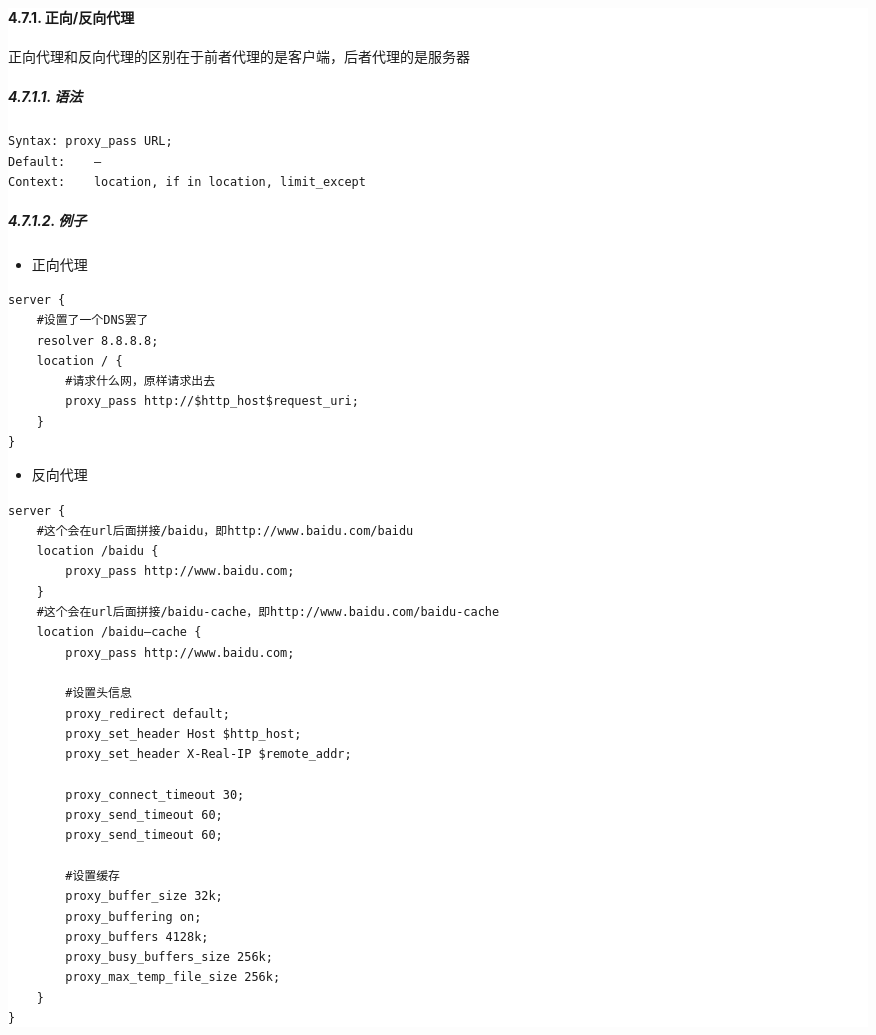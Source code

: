 #### 4.7.1. 正向/反向代理

正向代理和反向代理的区别在于前者代理的是客户端，后者代理的是服务器
##### 4.7.1.1. 语法

```nginx
Syntax:	proxy_pass URL;
Default:	—
Context:	location, if in location, limit_except
```

##### 4.7.1.2. 例子

- 正向代理

```nginx
server {
    #设置了一个DNS罢了
    resolver 8.8.8.8;
    location / {
        #请求什么网，原样请求出去
        proxy_pass http://$http_host$request_uri;
    }
}

```

- 反向代理

```nginx
server {
    #这个会在url后面拼接/baidu，即http://www.baidu.com/baidu
    location /baidu {
        proxy_pass http://www.baidu.com;
    }
    #这个会在url后面拼接/baidu-cache，即http://www.baidu.com/baidu-cache
    location /baidu—cache {
        proxy_pass http://www.baidu.com;
        
        #设置头信息
        proxy_redirect default;
        proxy_set_header Host $http_host;
        proxy_set_header X-Real-IP $remote_addr;
        
        proxy_connect_timeout 30;
        proxy_send_timeout 60;
        proxy_send_timeout 60;
        
        #设置缓存
        proxy_buffer_size 32k;
        proxy_buffering on;
        proxy_buffers 4128k;
        proxy_busy_buffers_size 256k;
        proxy_max_temp_file_size 256k;
    }
}
```
